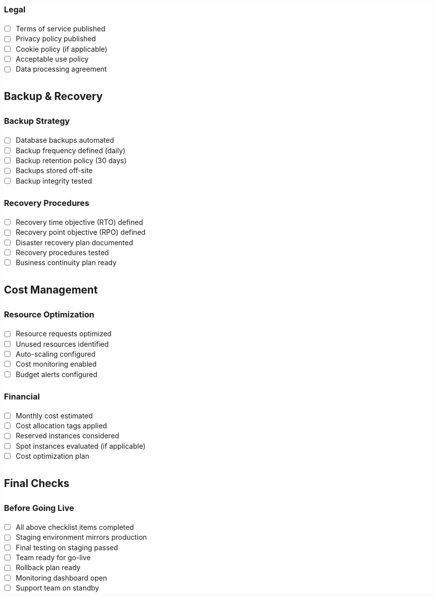 ### Legal
- [ ] Terms of service published
- [ ] Privacy policy published
- [ ] Cookie policy (if applicable)
- [ ] Acceptable use policy
- [ ] Data processing agreement

## Backup & Recovery

### Backup Strategy
- [ ] Database backups automated
- [ ] Backup frequency defined (daily)
- [ ] Backup retention policy (30 days)
- [ ] Backups stored off-site
- [ ] Backup integrity tested

### Recovery Procedures
- [ ] Recovery time objective (RTO) defined
- [ ] Recovery point objective (RPO) defined
- [ ] Disaster recovery plan documented
- [ ] Recovery procedures tested
- [ ] Business continuity plan ready

## Cost Management

### Resource Optimization
- [ ] Resource requests optimized
- [ ] Unused resources identified
- [ ] Auto-scaling configured
- [ ] Cost monitoring enabled
- [ ] Budget alerts configured

### Financial
- [ ] Monthly cost estimated
- [ ] Cost allocation tags applied
- [ ] Reserved instances considered
- [ ] Spot instances evaluated (if applicable)
- [ ] Cost optimization plan

## Final Checks

### Before Going Live
- [ ] All above checklist items completed
- [ ] Staging environment mirrors production
- [ ] Final testing on staging passed
- [ ] Team ready for go-live
- [ ] Rollback plan ready
- [ ] Monitoring dashboard open
- [ ] Support team on standby
